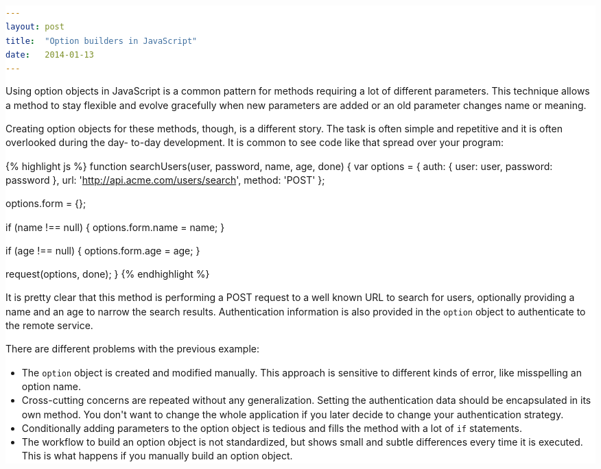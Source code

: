 ```yaml
---
layout: post
title:  "Option builders in JavaScript"
date:   2014-01-13
---
```


Using option objects in JavaScript is a common pattern for methods requiring a
lot of different parameters. This technique allows a method to stay flexible and
evolve gracefully when new parameters are added or an old parameter changes name
or meaning.

Creating option objects for these methods, though, is a different story. The
task is often simple and repetitive and it is often overlooked during the day-
to-day development. It is common to see code like that spread over your program:

{% highlight js %}
function searchUsers(user, password, name, age, done) {
  var options = {
    auth: {
      user: user,
      password: password
    },
    url: 'http://api.acme.com/users/search',
    method: 'POST'
  };  

  options.form = {};

  if (name !== null) {
    options.form.name = name;
  }

  if (age !== null) {
    options.form.age = age;
  }

  request(options, done);
}
{% endhighlight %}

It is pretty clear that this method is performing a POST request to a well known
URL to search for users, optionally providing a name and an age to narrow the
search results. Authentication information is also provided in the `option`
object to authenticate to the remote service.

There are different problems with the previous example:

- The `option` object is created and modified manually. This approach is
  sensitive to different kinds of error, like misspelling an option name.
- Cross-cutting concerns are repeated without any generalization. Setting the
  authentication data should be encapsulated in its own method. You don't want
  to change the whole application if you later decide to change your
  authentication strategy.
- Conditionally adding parameters to the option object is tedious and fills the
  method with a lot of `if` statements.
- The workflow to build an option object is not standardized, but shows small
  and subtle differences every time it is executed. This is what happens if you
  manually build an option object.
